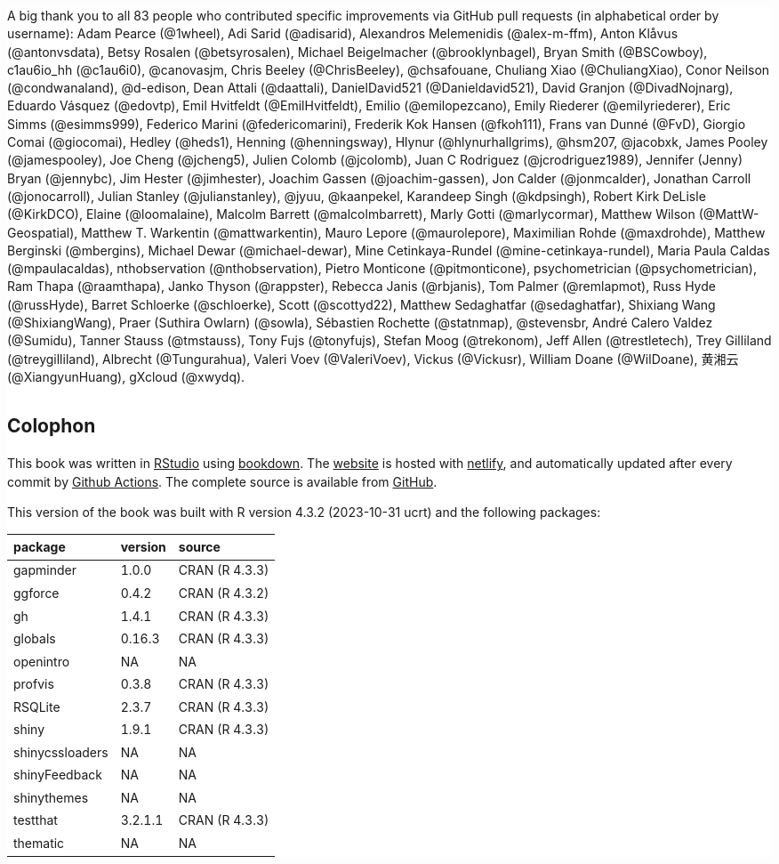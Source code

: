 

A big thank you to all 83 people who contributed specific improvements via GitHub pull requests (in alphabetical order by username): Adam Pearce (\@1wheel), Adi Sarid (\@adisarid), Alexandros Melemenidis (\@alex-m-ffm), Anton Klåvus (\@antonvsdata), Betsy Rosalen (\@betsyrosalen), Michael Beigelmacher (\@brooklynbagel), Bryan Smith (\@BSCowboy), c1au6io_hh (\@c1au6i0), \@canovasjm, Chris Beeley (\@ChrisBeeley), \@chsafouane, Chuliang Xiao (\@ChuliangXiao), Conor Neilson (\@condwanaland), \@d-edison, Dean Attali (\@daattali), DanielDavid521 (\@Danieldavid521), David Granjon (\@DivadNojnarg), Eduardo Vásquez (\@edovtp), Emil Hvitfeldt (\@EmilHvitfeldt), Emilio (\@emilopezcano), Emily Riederer (\@emilyriederer), Eric Simms (\@esimms999), Federico Marini (\@federicomarini), Frederik Kok Hansen (\@fkoh111), Frans van Dunné (\@FvD), Giorgio Comai (\@giocomai), Hedley (\@heds1), Henning (\@henningsway), Hlynur (\@hlynurhallgrims), \@hsm207, \@jacobxk, James Pooley (\@jamespooley), Joe Cheng (\@jcheng5), Julien Colomb (\@jcolomb), Juan C Rodriguez (\@jcrodriguez1989), Jennifer (Jenny) Bryan (\@jennybc), Jim Hester (\@jimhester), Joachim Gassen (\@joachim-gassen), Jon Calder (\@jonmcalder), Jonathan Carroll (\@jonocarroll), Julian Stanley (\@julianstanley), \@jyuu, \@kaanpekel, Karandeep Singh (\@kdpsingh), Robert Kirk DeLisle (\@KirkDCO), Elaine (\@loomalaine), Malcolm Barrett (\@malcolmbarrett), Marly Gotti (\@marlycormar), Matthew Wilson (\@MattW-Geospatial), Matthew T. Warkentin (\@mattwarkentin), Mauro Lepore (\@maurolepore), Maximilian Rohde (\@maxdrohde), Matthew Berginski (\@mbergins), Michael Dewar (\@michael-dewar), Mine Cetinkaya-Rundel (\@mine-cetinkaya-rundel), Maria Paula Caldas (\@mpaulacaldas), nthobservation (\@nthobservation), Pietro Monticone (\@pitmonticone), psychometrician (\@psychometrician), Ram Thapa (\@raamthapa), Janko Thyson (\@rappster), Rebecca Janis (\@rbjanis), Tom Palmer (\@remlapmot), Russ Hyde (\@russHyde), Barret Schloerke (\@schloerke), Scott (\@scottyd22), Matthew Sedaghatfar (\@sedaghatfar), Shixiang Wang (\@ShixiangWang), Praer (Suthira Owlarn) (\@sowla), Sébastien Rochette (\@statnmap), \@stevensbr, André Calero Valdez (\@Sumidu), Tanner Stauss (\@tmstauss), Tony Fujs (\@tonyfujs), Stefan Moog (\@trekonom), Jeff Allen (\@trestletech), Trey Gilliland (\@treygilliland), Albrecht (\@Tungurahua), Valeri Voev (\@ValeriVoev), Vickus (\@Vickusr), William Doane (\@WilDoane), 黄湘云 (\@XiangyunHuang), gXcloud (\@xwydq).

## Colophon

This book was written in [RStudio](http://www.rstudio.com/ide/) using [bookdown](http://bookdown.org/).
The [website](http://mastering-shiny.org/) is hosted with [netlify](http://netlify.com/), and automatically updated after every commit by [Github Actions](https://github.com/features/actions).
The complete source is available from [GitHub](https://github.com/hadley/mastering-shiny).

This version of the book was built with R version 4.3.2 (2023-10-31 ucrt) and the following packages:



|package         |version |source         |
|:---------------|:-------|:--------------|
|gapminder       |1.0.0   |CRAN (R 4.3.3) |
|ggforce         |0.4.2   |CRAN (R 4.3.2) |
|gh              |1.4.1   |CRAN (R 4.3.3) |
|globals         |0.16.3  |CRAN (R 4.3.3) |
|openintro       |NA      |NA             |
|profvis         |0.3.8   |CRAN (R 4.3.3) |
|RSQLite         |2.3.7   |CRAN (R 4.3.3) |
|shiny           |1.9.1   |CRAN (R 4.3.3) |
|shinycssloaders |NA      |NA             |
|shinyFeedback   |NA      |NA             |
|shinythemes     |NA      |NA             |
|testthat        |3.2.1.1 |CRAN (R 4.3.3) |
|thematic        |NA      |NA             |